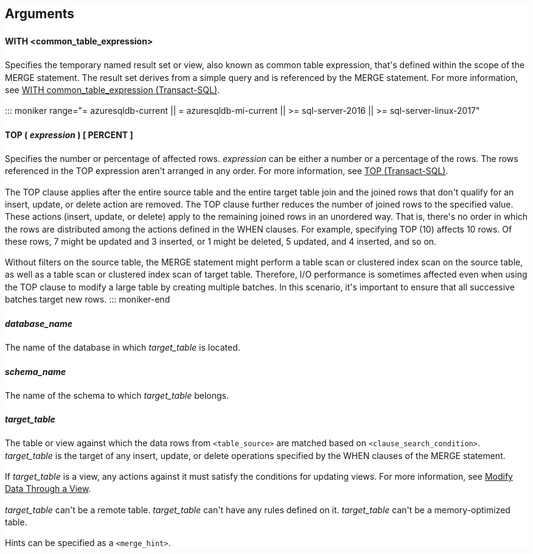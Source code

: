 ## Arguments

#### WITH \<common_table_expression>

Specifies the temporary named result set or view, also known as common table expression, that's defined within the scope of the MERGE statement. The result set derives from a simple query and is referenced by the MERGE statement. For more information, see [WITH common_table_expression (Transact-SQL)](../../t-sql/queries/with-common-table-expression-transact-sql.md).

::: moniker range="= azuresqldb-current || = azuresqldb-mi-current || >= sql-server-2016 || >= sql-server-linux-2017"

#### TOP ( *expression* ) [ PERCENT ]

Specifies the number or percentage of affected rows. *expression* can be either a number or a percentage of the rows. The rows referenced in the TOP expression aren't arranged in any order. For more information, see [TOP (Transact-SQL)](../../t-sql/queries/top-transact-sql.md).

The TOP clause applies after the entire source table and the entire target table  join and the joined rows that don't qualify for an insert, update, or delete action are removed. The TOP clause further reduces the number of joined rows to the specified value. These actions (insert, update, or delete) apply to the remaining joined rows in an unordered way. That is, there's no order in which the rows are distributed among the actions defined in the WHEN clauses. For example, specifying TOP (10) affects 10 rows. Of these rows, 7 might be updated and 3 inserted, or 1 might be deleted, 5 updated, and 4 inserted, and so on.

Without filters on the source table, the MERGE statement might perform a table scan or clustered index scan on the source table, as well as a table scan  or clustered index scan of target table. Therefore, I/O performance is sometimes affected even when using the TOP clause to modify a large table by creating multiple batches. In this scenario, it's important to ensure that all successive batches target new rows.
::: moniker-end

#### *database_name*

The name of the database in which *target_table* is located.

#### *schema_name*

The name of the schema to which *target_table* belongs.

#### *target_table*

The table or view against which the data rows from `<table_source>` are matched based on `<clause_search_condition>`. *target_table* is the target of any insert, update, or delete operations specified by the WHEN clauses of the MERGE statement.

If *target_table* is a view, any actions against it must satisfy the conditions for updating views. For more information, see [Modify Data Through a View](../../relational-databases/views/modify-data-through-a-view.md).

*target_table* can't be a remote table. *target_table* can't have any rules defined on it. *target_table* can't be a memory-optimized table.

Hints can be specified as a `<merge_hint>`.
